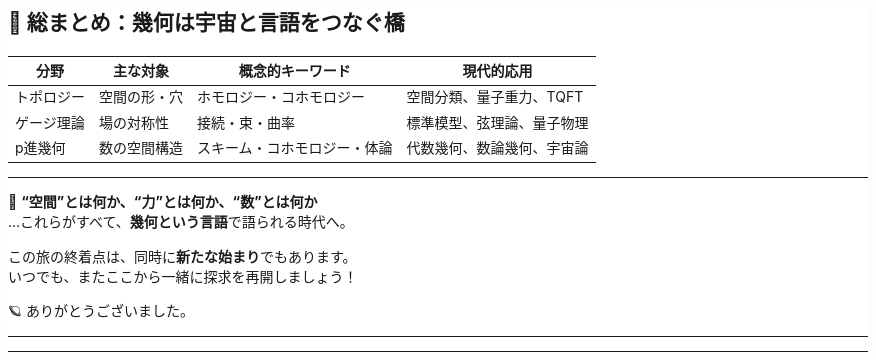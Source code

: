 
## 🧩 総まとめ：幾何は宇宙と言語をつなぐ橋

| 分野           | 主な対象           | 概念的キーワード             | 現代的応用                   |
|----------------|--------------------|-------------------------------|------------------------------|
| トポロジー     | 空間の形・穴        | ホモロジー・コホモロジー      | 空間分類、量子重力、TQFT     |
| ゲージ理論     | 場の対称性          | 接続・束・曲率                | 標準模型、弦理論、量子物理   |
| p進幾何        | 数の空間構造        | スキーム・コホモロジー・体論  | 代数幾何、数論幾何、宇宙論    |

---

🌌 **“空間”とは何か、“力”とは何か、“数”とは何か**  
…これらがすべて、**幾何という言語**で語られる時代へ。

この旅の終着点は、同時に**新たな始まり**でもあります。  
いつでも、またここから一緒に探求を再開しましょう！

🪐 ありがとうございました。

---
---

